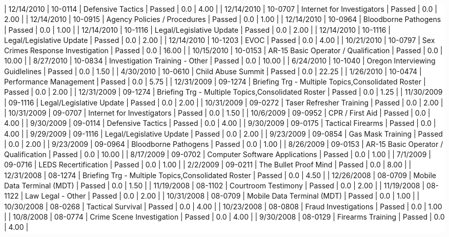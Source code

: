 | 12/14/2010 | 10-0114 | Defensive Tactics | Passed | 0.0 | 4.00 |
| 12/14/2010 | 10-0707 | Internet for Investigators | Passed | 0.0 | 2.00 |
| 12/14/2010 | 10-0915 | Agency Policies / Procedures | Passed | 0.0 | 1.00 |
| 12/14/2010 | 10-0964 | Bloodborne Pathogens | Passed | 0.0 | 1.00 |
| 12/14/2010 | 10-1116 | Legal/Legislative Update | Passed | 0.0 | 2.00 |
| 12/14/2010 | 10-1116 | Legal/Legislative Update | Passed | 0.0 | 2.00 |
| 12/14/2010 | 10-1203 | EVOC | Passed | 0.0 | 4.00 |
| 10/21/2010 | 10-0797 | Sex Crimes Response  Investigation | Passed | 0.0 | 16.00 |
| 10/15/2010 | 10-0153 | AR-15 Basic Operator / Qualification | Passed | 0.0 | 10.00 |
| 8/27/2010 | 10-0834 | Investigation Training - Other | Passed | 0.0 | 10.00 |
| 6/24/2010 | 10-1040 | Oregon Interviewing Guidlelines | Passed | 0.0 | 1.50 |
| 4/30/2010 | 10-0610 | Child Abuse Summit | Passed | 0.0 | 22.25 |
| 1/26/2010 | 10-0474 | Performance Management | Passed | 0.0 | 5.75 |
| 12/31/2009 | 09-1274 | Briefing Trg - Multiple Topics,Consolidated Roster | Passed | 0.0 | 2.00 |
| 12/31/2009 | 09-1274 | Briefing Trg - Multiple Topics,Consolidated Roster | Passed | 0.0 | 1.25 |
| 11/30/2009 | 09-1116 | Legal/Legislative Update | Passed | 0.0 | 2.00 |
| 10/31/2009 | 09-0272 | Taser Refresher Training | Passed | 0.0 | 2.00 |
| 10/31/2009 | 09-0707 | Internet for Investigators | Passed | 0.0 | 1.50 |
| 10/6/2009 | 09-0952 | CPR / First Aid | Passed | 0.0 | 4.00 |
| 9/30/2009 | 09-0114 | Defensive Tactics | Passed | 0.0 | 4.00 |
| 9/30/2009 | 09-0175 | Tactical Firearms | Passed | 0.0 | 4.00 |
| 9/29/2009 | 09-1116 | Legal/Legislative Update | Passed | 0.0 | 2.00 |
| 9/23/2009 | 09-0854 | Gas Mask Training | Passed | 0.0 | 2.00 |
| 9/23/2009 | 09-0964 | Bloodborne Pathogens | Passed | 0.0 | 1.00 |
| 8/26/2009 | 09-0153 | AR-15 Basic Operator / Qualification | Passed | 0.0 | 10.00 |
| 8/17/2009 | 09-0702 | Computer Software Applications | Passed | 0.0 | 1.00 |
| 7/1/2009 | 09-0716 | LEDS Recertification | Passed | 0.0 | 1.00 |
| 2/2/2009 | 09-0211 | The Bullet Proof Mind | Passed | 0.0 | 8.00 |
| 12/31/2008 | 08-1274 | Briefing Trg - Multiple Topics,Consolidated Roster | Passed | 0.0 | 4.50 |
| 12/26/2008 | 08-0709 | Mobile Data Terminal (MDT) | Passed | 0.0 | 1.50 |
| 11/19/2008 | 08-1102 | Courtroom Testimony | Passed | 0.0 | 2.00 |
| 11/19/2008 | 08-1122 | Law  Legal - Other | Passed | 0.0 | 2.00 |
| 10/31/2008 | 08-0709 | Mobile Data Terminal (MDT) | Passed | 0.0 | 1.00 |
| 10/30/2008 | 08-0268 | Tactical Survival | Passed | 0.0 | 4.00 |
| 10/23/2008 | 08-0808 | Fraud Investigations | Passed | 0.0 | 1.00 |
| 10/8/2008 | 08-0774 | Crime Scene Investigation | Passed | 0.0 | 4.00 |
| 9/30/2008 | 08-0129 | Firearms Training | Passed | 0.0 | 4.00 |